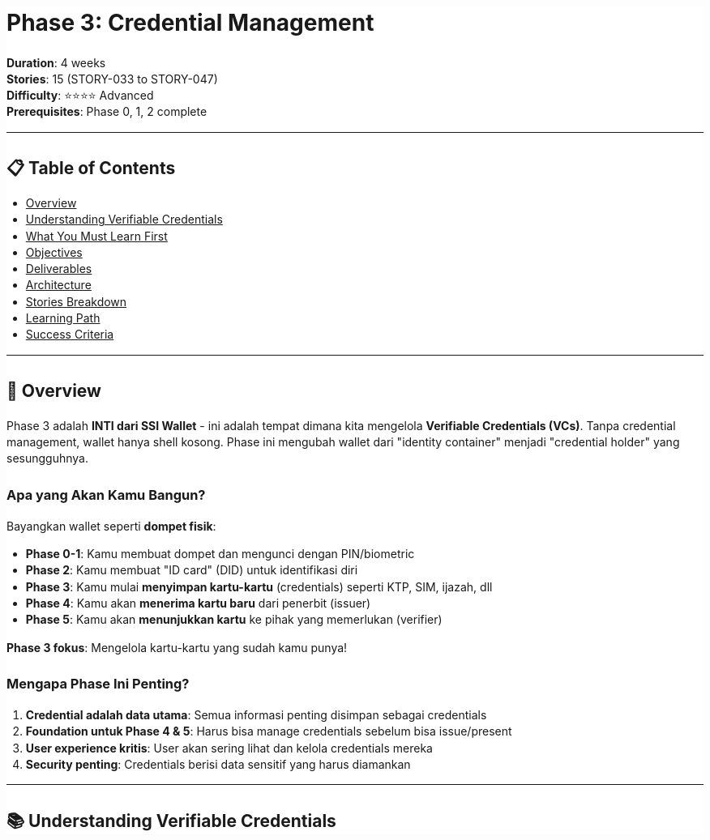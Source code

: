 # Phase 3: Credential Management

**Duration**: 4 weeks  
**Stories**: 15 (STORY-033 to STORY-047)  
**Difficulty**: ⭐⭐⭐⭐ Advanced  
**Prerequisites**: Phase 0, 1, 2 complete

---

## 📋 Table of Contents

- [Overview](#overview)
- [Understanding Verifiable Credentials](#understanding-verifiable-credentials)
- [What You Must Learn First](#what-you-must-learn-first)
- [Objectives](#objectives)
- [Deliverables](#deliverables)
- [Architecture](#architecture)
- [Stories Breakdown](#stories-breakdown)
- [Learning Path](#learning-path)
- [Success Criteria](#success-criteria)

---

## 🎯 Overview

Phase 3 adalah **INTI dari SSI Wallet** - ini adalah tempat dimana kita mengelola **Verifiable Credentials (VCs)**. Tanpa credential management, wallet hanya shell kosong. Phase ini mengubah wallet dari "identity container" menjadi "credential holder" yang sesungguhnya.

### Apa yang Akan Kamu Bangun?

Bayangkan wallet seperti **dompet fisik**:
- **Phase 0-1**: Kamu membuat dompet dan mengunci dengan PIN/biometric
- **Phase 2**: Kamu membuat "ID card" (DID) untuk identifikasi diri
- **Phase 3**: Kamu mulai **menyimpan kartu-kartu** (credentials) seperti KTP, SIM, ijazah, dll
- **Phase 4**: Kamu akan **menerima kartu baru** dari penerbit (issuer)
- **Phase 5**: Kamu akan **menunjukkan kartu** ke pihak yang memerlukan (verifier)

**Phase 3 fokus**: Mengelola kartu-kartu yang sudah kamu punya!

### Mengapa Phase Ini Penting?

1. **Credential adalah data utama**: Semua informasi penting disimpan sebagai credentials
2. **Foundation untuk Phase 4 & 5**: Harus bisa manage credentials sebelum bisa issue/present
3. **User experience kritis**: User akan sering lihat dan kelola credentials mereka
4. **Security penting**: Credentials berisi data sensitif yang harus diamankan

---

## 📚 Understanding Verifiable Credentials
